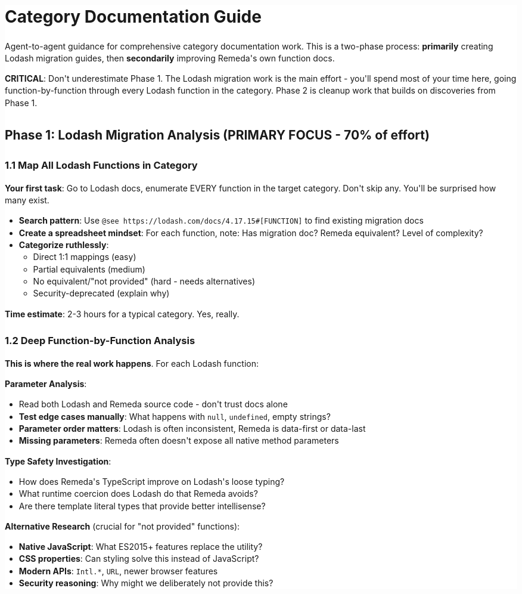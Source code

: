 # Category Documentation Guide

Agent-to-agent guidance for comprehensive category documentation work. This is a two-phase process: **primarily** creating Lodash migration guides, then **secondarily** improving Remeda's own function docs.

**CRITICAL**: Don't underestimate Phase 1. The Lodash migration work is the main effort - you'll spend most of your time here, going function-by-function through every Lodash function in the category. Phase 2 is cleanup work that builds on discoveries from Phase 1.

## Phase 1: Lodash Migration Analysis (PRIMARY FOCUS - 70% of effort)

### 1.1 Map All Lodash Functions in Category

**Your first task**: Go to Lodash docs, enumerate EVERY function in the target category. Don't skip any. You'll be surprised how many exist.

- **Search pattern**: Use `@see https://lodash.com/docs/4.17.15#[FUNCTION]` to find existing migration docs
- **Create a spreadsheet mindset**: For each function, note: Has migration doc? Remeda equivalent? Level of complexity?
- **Categorize ruthlessly**:
  - Direct 1:1 mappings (easy)
  - Partial equivalents (medium)
  - No equivalent/"not provided" (hard - needs alternatives)
  - Security-deprecated (explain why)

**Time estimate**: 2-3 hours for a typical category. Yes, really.

### 1.2 Deep Function-by-Function Analysis

**This is where the real work happens**. For each Lodash function:

**Parameter Analysis**:

- Read both Lodash and Remeda source code - don't trust docs alone
- **Test edge cases manually**: What happens with `null`, `undefined`, empty strings?
- **Parameter order matters**: Lodash is often inconsistent, Remeda is data-first or data-last
- **Missing parameters**: Remeda often doesn't expose all native method parameters

**Type Safety Investigation**:

- How does Remeda's TypeScript improve on Lodash's loose typing?
- What runtime coercion does Lodash do that Remeda avoids?
- Are there template literal types that provide better intellisense?

**Alternative Research** (crucial for "not provided" functions):

- **Native JavaScript**: What ES2015+ features replace the utility?
- **CSS properties**: Can styling solve this instead of JavaScript?
- **Modern APIs**: `Intl.*`, `URL`, newer browser features
- **Security reasoning**: Why might we deliberately not provide this?

